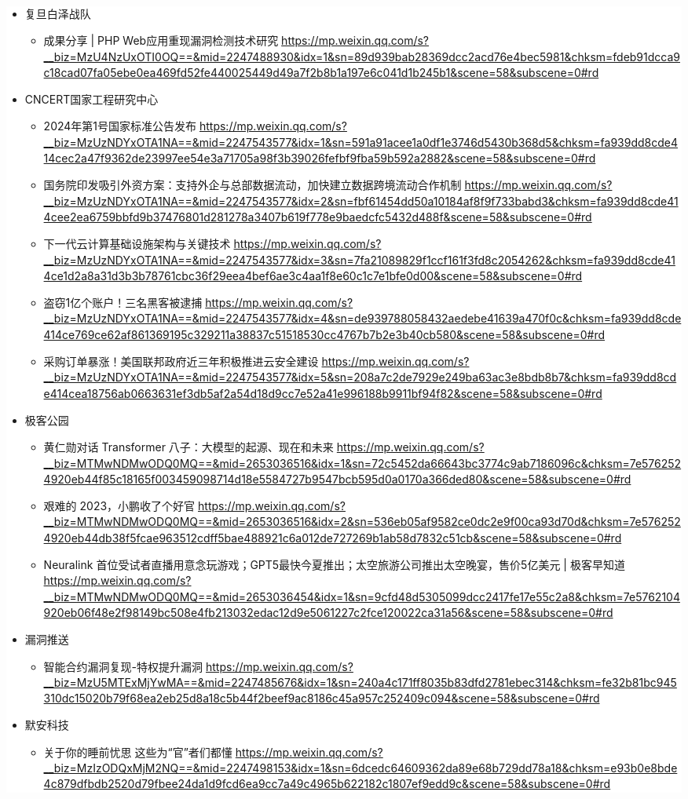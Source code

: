 - 复旦白泽战队
  - 成果分享 | PHP Web应用重现漏洞检测技术研究
https://mp.weixin.qq.com/s?__biz=MzU4NzUxOTI0OQ==&mid=2247488930&idx=1&sn=89d939bab28369dcc2acd76e4bec5981&chksm=fdeb91dcca9c18cad07fa05ebe0ea469fd52fe440025449d49a7f2b8b1a197e6c041d1b245b1&scene=58&subscene=0#rd

- CNCERT国家工程研究中心
  - 2024年第1号国家标准公告发布
https://mp.weixin.qq.com/s?__biz=MzUzNDYxOTA1NA==&mid=2247543577&idx=1&sn=591a91acee1a0df1e3746d5430b368d5&chksm=fa939dd8cde414cec2a47f9362de23997ee54e3a71705a98f3b39026fefbf9fba59b592a2882&scene=58&subscene=0#rd

  - 国务院印发吸引外资方案：支持外企与总部数据流动，加快建立数据跨境流动合作机制
https://mp.weixin.qq.com/s?__biz=MzUzNDYxOTA1NA==&mid=2247543577&idx=2&sn=fbf61454dd50a10184af8f9f733babd3&chksm=fa939dd8cde414cee2ea6759bbfd9b37476801d281278a3407b619f778e9baedcfc5432d488f&scene=58&subscene=0#rd

  - 下一代云计算基础设施架构与关键技术
https://mp.weixin.qq.com/s?__biz=MzUzNDYxOTA1NA==&mid=2247543577&idx=3&sn=7fa21089829f1ccf161f3fd8c2054262&chksm=fa939dd8cde414ce1d2a8a31d3b3b78761cbc36f29eea4bef6ae3c4aa1f8e60c1c7e1bfe0d00&scene=58&subscene=0#rd

  - 盗窃1亿个账户！三名黑客被逮捕
https://mp.weixin.qq.com/s?__biz=MzUzNDYxOTA1NA==&mid=2247543577&idx=4&sn=de939788058432aedebe41639a470f0c&chksm=fa939dd8cde414ce769ce62af861369195c329211a38837c51518530cc4767b7b2e3b40cb580&scene=58&subscene=0#rd

  - 采购订单暴涨！美国联邦政府近三年积极推进云安全建设
https://mp.weixin.qq.com/s?__biz=MzUzNDYxOTA1NA==&mid=2247543577&idx=5&sn=208a7c2de7929e249ba63ac3e8bdb8b7&chksm=fa939dd8cde414cea18756ab0663631ef3db5af2a54d18d9cc7e52a41e996188b9911bf94f82&scene=58&subscene=0#rd

- 极客公园
  - 黄仁勋对话 Transformer 八子：大模型的起源、现在和未来
https://mp.weixin.qq.com/s?__biz=MTMwNDMwODQ0MQ==&mid=2653036516&idx=1&sn=72c5452da66643bc3774c9ab7186096c&chksm=7e5762524920eb44f85c18165f003459098714d18e5584727b9547bcb595d0a0170a366ded80&scene=58&subscene=0#rd

  - 艰难的 2023，小鹏收了个好官
https://mp.weixin.qq.com/s?__biz=MTMwNDMwODQ0MQ==&mid=2653036516&idx=2&sn=536eb05af9582ce0dc2e9f00ca93d70d&chksm=7e5762524920eb44db38f5fcae963512cdff5bae488921c6a012de727269b1ab58d7832c51cb&scene=58&subscene=0#rd

  - Neuralink 首位受试者直播用意念玩游戏；GPT5最快今夏推出；太空旅游公司推出太空晚宴，售价5亿美元 | 极客早知道
https://mp.weixin.qq.com/s?__biz=MTMwNDMwODQ0MQ==&mid=2653036454&idx=1&sn=9cfd48d5305099dcc2417fe17e55c2a8&chksm=7e5762104920eb06f48e2f98149bc508e4fb213032edac12d9e5061227c2fce120022ca31a56&scene=58&subscene=0#rd

- 漏洞推送
  - 智能合约漏洞复现-特权提升漏洞
https://mp.weixin.qq.com/s?__biz=MzU5MTExMjYwMA==&mid=2247485676&idx=1&sn=240a4c171ff8035b83dfd2781ebec314&chksm=fe32b81bc945310dc15020b79f68ea2eb25d8a18c5b44f2beef9ac8186c45a957c252409c094&scene=58&subscene=0#rd

- 默安科技
  - 关于你的睡前忧思  这些为“官”者们都懂
https://mp.weixin.qq.com/s?__biz=MzIzODQxMjM2NQ==&mid=2247498153&idx=1&sn=6dcedc64609362da89e68b729dd78a18&chksm=e93b0e8bde4c879dfbdb2520d79fbee24da1d9fcd6ea9cc7a49c4965b622182c1807ef9edd9c&scene=58&subscene=0#rd

